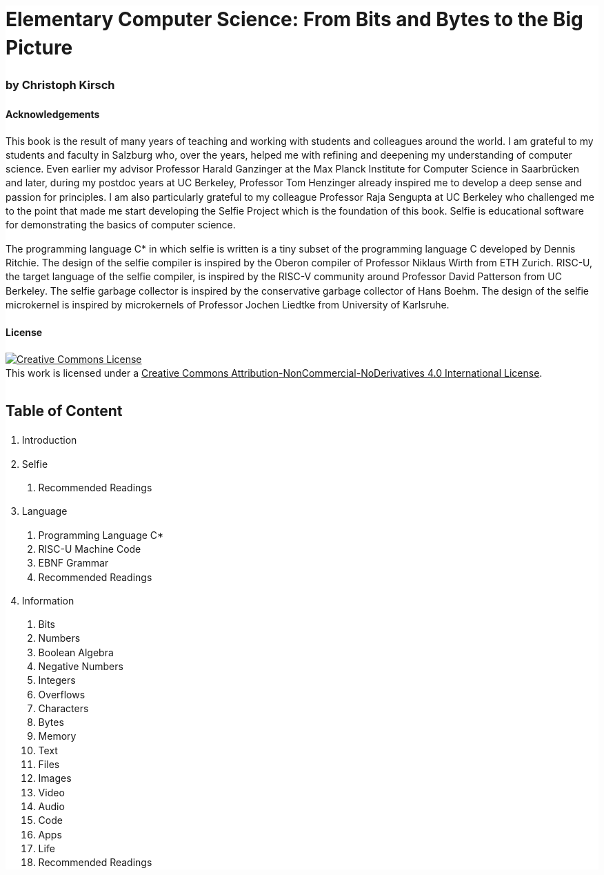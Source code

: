 # Elementary Computer Science: From Bits and Bytes to the Big Picture

### by Christoph Kirsch

#### Acknowledgements

This book is the result of many years of teaching and working with students and colleagues around the world. I am grateful to my students and faculty in Salzburg who, over the years, helped me with refining and deepening my understanding of computer science. Even earlier my advisor Professor Harald Ganzinger at the Max Planck Institute for Computer Science in Saarbrücken and later, during my postdoc years at UC Berkeley, Professor Tom Henzinger already inspired me to develop a deep sense and passion for principles. I am also particularly grateful to my colleague Professor Raja Sengupta at UC Berkeley who challenged me to the point that made me start developing the Selfie Project which is the foundation of this book. Selfie is educational software for demonstrating the basics of computer science.

The programming language C\* in which selfie is written is a tiny subset of the programming language C developed by Dennis Ritchie. The design of the selfie compiler is inspired by the Oberon compiler of Professor Niklaus Wirth from ETH Zurich. RISC-U, the target language of the selfie compiler, is inspired by the RISC-V community around Professor David Patterson from UC Berkeley. The selfie garbage collector is inspired by the conservative garbage collector of Hans Boehm. The design of the selfie microkernel is inspired by microkernels of Professor Jochen Liedtke from University of Karlsruhe.

#### License

<a rel="license" href="https://creativecommons.org/licenses/by-nc-nd/4.0/"><img alt="Creative Commons License" style="border-width:0" src="https://i.creativecommons.org/l/by-nc-nd/4.0/88x31.png" /></a><br />This work is licensed under a <a rel="license" href="https://creativecommons.org/licenses/by-nc-nd/4.0/">Creative Commons Attribution-NonCommercial-NoDerivatives 4.0 International License</a>.

## Table of Content

1. Introduction

2. Selfie

   1. Recommended Readings

3. Language

   1. Programming Language C\*
   2. RISC-U Machine Code
   3. EBNF Grammar
   4. Recommended Readings

4. Information

   1. Bits
   2. Numbers
   3. Boolean Algebra
   4. Negative Numbers
   5. Integers
   6. Overflows
   7. Characters
   8. Bytes
   9. Memory
   10. Text
   11. Files
   12. Images
   13. Video
   14. Audio
   15. Code
   16. Apps
   17. Life
   18. Recommended Readings
